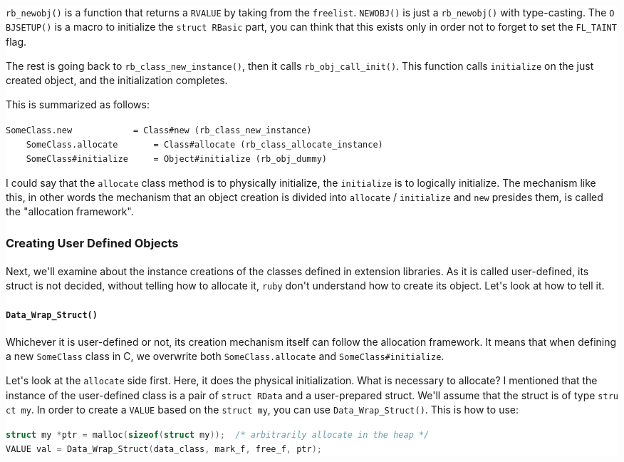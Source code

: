
`rb_newobj()` is a function that returns a `RVALUE` by taking from the `freelist`.
`NEWOBJ()` is just a `rb_newobj()` with type-casting.
The `OBJSETUP()` is a macro to initialize the `struct RBasic` part,
you can think that this exists only in order not to forget to set the `FL_TAINT` flag.


The rest is going back to `rb_class_new_instance()`, then it calls `rb_obj_call_init()`.
This function calls `initialize` on the just created object,
and the initialization completes.


This is summarized as follows:



```
SomeClass.new            = Class#new (rb_class_new_instance)
    SomeClass.allocate       = Class#allocate (rb_class_allocate_instance)
    SomeClass#initialize     = Object#initialize (rb_obj_dummy)
```


I could say that the `allocate` class method is to physically initialize,
the `initialize` is to logically initialize.
The mechanism like this, in other words the mechanism that an object creation
is divided into `allocate` / `initialize` and `new` presides them, is called
the "allocation framework".




### Creating User Defined Objects


Next, we'll examine about the instance creations of the classes defined in
extension libraries.
As it is called user-defined, its struct is not decided, without telling
how to allocate it, `ruby` don't understand how to create its object.
Let's look at how to tell it.


#### `Data_Wrap_Struct()`


Whichever it is user-defined or not, its creation mechanism itself can follow
the allocation framework.
It means that when defining a new `SomeClass` class in C,
we overwrite both `SomeClass.allocate` and `SomeClass#initialize`.


Let's look at the `allocate` side first. Here, it does the physical initialization.
What is necessary to allocate?
I mentioned that the instance of the user-defined class is a pair of
`struct RData` and a user-prepared struct.
We'll assume that the struct is of type `struct my`.
In order to create a `VALUE` based on the `struct my`, you can use `Data_Wrap_Struct()`.
This is how to use:



```c
struct my *ptr = malloc(sizeof(struct my));  /* arbitrarily allocate in the heap */
VALUE val = Data_Wrap_Struct(data_class, mark_f, free_f, ptr);
```

